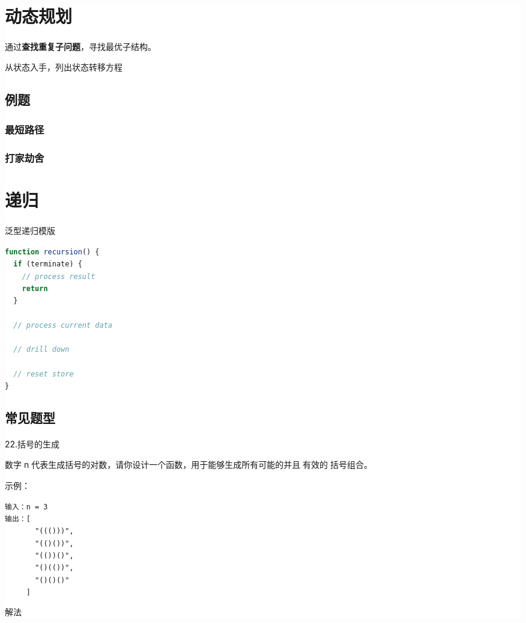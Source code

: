 

# 动态规划

通过**查找重复子问题**，寻找最优子结构。

从状态入手，列出状态转移方程

## 例题

### 最短路径

### 打家劫舍
# 递归

泛型递归模版

```js
function recursion() {
  if (terminate) {
    // process result
    return
  }
  
  // process current data
  
  // drill down
  
  // reset store
}
```

## 常见题型

22.括号的生成

数字 n 代表生成括号的对数，请你设计一个函数，用于能够生成所有可能的并且 有效的 括号组合。 

示例：

```
输入：n = 3
输出：[
       "((()))",
       "(()())",
       "(())()",
       "()(())",
       "()()()"
     ]
```

解法
